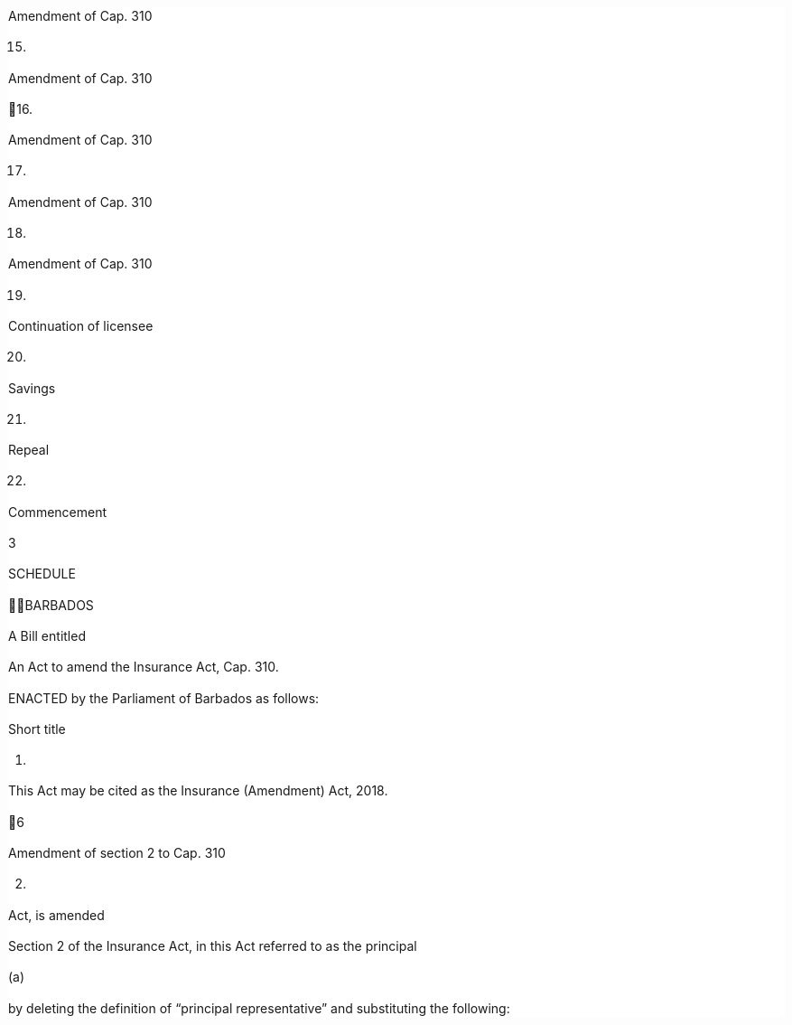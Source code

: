 Amendment of Cap. 310

15.

Amendment of Cap. 310

16.

Amendment of Cap. 310

17.

Amendment of Cap. 310

18.

Amendment of Cap. 310

19.

Continuation of licensee

20.

Savings

21.

Repeal

22.

Commencement

3

SCHEDULE

BARBADOS

A Bill entitled

An Act to amend the Insurance Act, Cap. 310.

ENACTED by the Parliament of Barbados as follows:

Short title

1.

This Act may be cited as the Insurance (Amendment) Act, 2018.

6

Amendment of section 2 to Cap. 310

2.
Act, is amended

Section 2 of the Insurance Act, in this Act referred to as the principal

(a)

by  deleting  the  definition  of  “principal  representative”  and
substituting the following:
